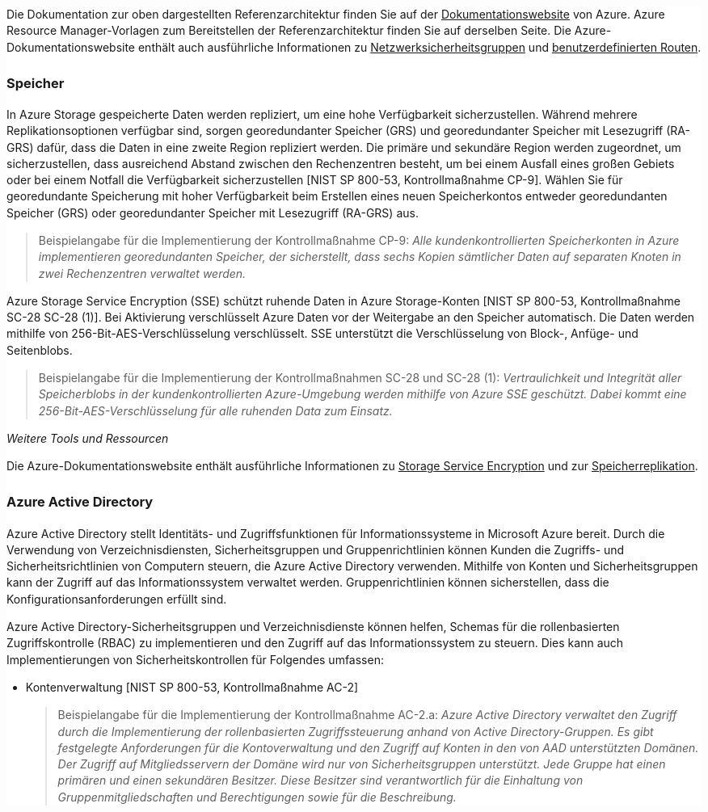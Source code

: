 Die Dokumentation zur oben dargestellten Referenzarchitektur finden Sie auf der [Dokumentationswebsite](https://docs.microsoft.com/azure/guidance/guidance-compute-n-tier-vm) von Azure. Azure Resource Manager-Vorlagen zum Bereitstellen der Referenzarchitektur finden Sie auf derselben Seite. Die Azure-Dokumentationswebsite enthält auch ausführliche Informationen zu [Netzwerksicherheitsgruppen](https://docs.microsoft.com/azure/virtual-network/virtual-networks-nsg) und [benutzerdefinierten Routen](https://docs.microsoft.com/azure/virtual-network/virtual-networks-udr-overview).

### <a name="storage"></a>Speicher

In Azure Storage gespeicherte Daten werden repliziert, um eine hohe Verfügbarkeit sicherzustellen. Während mehrere Replikationsoptionen verfügbar sind, sorgen georedundanter Speicher (GRS) und georedundanter Speicher mit Lesezugriff (RA-GRS) dafür, dass die Daten in eine zweite Region repliziert werden. Die primäre und sekundäre Region werden zugeordnet, um sicherzustellen, dass ausreichend Abstand zwischen den Rechenzentren besteht, um bei einem Ausfall eines großen Gebiets oder bei einem Notfall die Verfügbarkeit sicherzustellen [NIST SP 800-53, Kontrollmaßnahme CP-9]. Wählen Sie für georedundante Speicherung mit hoher Verfügbarkeit beim Erstellen eines neuen Speicherkontos entweder georedundanten Speicher (GRS) oder georedundanter Speicher mit Lesezugriff (RA-GRS) aus. 

> Beispielangabe für die Implementierung der Kontrollmaßnahme CP-9: *Alle kundenkontrollierten Speicherkonten in Azure implementieren georedundanten Speicher, der sicherstellt, dass sechs Kopien sämtlicher Daten auf separaten Knoten in zwei Rechenzentren verwaltet werden.*

Azure Storage Service Encryption (SSE) schützt ruhende Daten in Azure Storage-Konten [NIST SP 800-53, Kontrollmaßnahme SC-28 SC-28 (1)]. Bei Aktivierung verschlüsselt Azure Daten vor der Weitergabe an den Speicher automatisch. Die Daten werden mithilfe von 256-Bit-AES-Verschlüsselung verschlüsselt. SSE unterstützt die Verschlüsselung von Block-, Anfüge- und Seitenblobs.

> Beispielangabe für die Implementierung der Kontrollmaßnahmen SC-28 und SC-28 (1): *Vertraulichkeit und Integrität aller Speicherblobs in der kundenkontrollierten Azure-Umgebung werden mithilfe von Azure SSE geschützt. Dabei kommt eine 256-Bit-AES-Verschlüsselung für alle ruhenden Data zum Einsatz.*

*Weitere Tools und Ressourcen*

Die Azure-Dokumentationswebsite enthält ausführliche Informationen zu [Storage Service Encryption](https://docs.microsoft.com/azure/storage/storage-service-encryption) und zur [Speicherreplikation](https://docs.microsoft.com/azure/storage/storage-redundancy). 

### <a name="azure-active-directory"></a>Azure Active Directory

Azure Active Directory stellt Identitäts- und Zugriffsfunktionen für Informationssysteme in Microsoft Azure bereit. Durch die Verwendung von Verzeichnisdiensten, Sicherheitsgruppen und Gruppenrichtlinien können Kunden die Zugriffs- und Sicherheitsrichtlinien von Computern steuern, die Azure Active Directory verwenden. Mithilfe von Konten und Sicherheitsgruppen kann der Zugriff auf das Informationssystem verwaltet werden. Gruppenrichtlinien können sicherstellen, dass die Konfigurationsanforderungen erfüllt sind.

Azure Active Directory-Sicherheitsgruppen und Verzeichnisdienste können helfen, Schemas für die rollenbasierten Zugriffskontrolle (RBAC) zu implementieren und den Zugriff auf das Informationssystem zu steuern. Dies kann auch Implementierungen von Sicherheitskontrollen für Folgendes umfassen:

- Kontenverwaltung [NIST SP 800-53, Kontrollmaßnahme AC-2]

  > Beispielangabe für die Implementierung der Kontrollmaßnahme AC-2.a: *Azure Active Directory verwaltet den Zugriff durch die Implementierung der rollenbasierten Zugriffssteuerung anhand von Active Directory-Gruppen. Es gibt festgelegte Anforderungen für die Kontoverwaltung und den Zugriff auf Konten in den von AAD unterstützten Domänen. Der Zugriff auf Mitgliedsservern der Domäne wird nur von Sicherheitsgruppen unterstützt. Jede Gruppe hat einen primären und einen sekundären Besitzer. Diese Besitzer sind verantwortlich für die Einhaltung von Gruppenmitgliedschaften und Berechtigungen sowie für die Beschreibung.*
